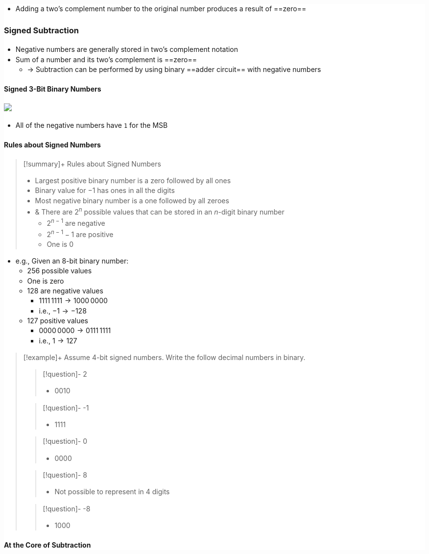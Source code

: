 - Adding a two’s complement number to the original number produces a result of ==zero==

### Signed Subtraction

- Negative numbers are generally stored in two’s complement notation
- Sum of a number and its two’s complement is ==zero==
    - → Subtraction can be performed by using binary ==adder circuit== with negative numbers

#### Signed 3-Bit Binary Numbers

![](https://i.imgur.com/jrNCNjc.png)

- All of the negative numbers have `1` for the MSB

#### Rules about Signed Numbers

> [!summary]+ Rules about Signed Numbers
> - Largest positive binary number is a zero followed by all ones
> - Binary value for $-1$ has ones in all the digits
> - Most negative binary number is a one followed by all zeroes
> - & There are $2^{n}$ possible values that can be stored in an $n$-digit binary number
>     - $2^{n-1}$ are negative
>     - $2^{n-1}-1$ are positive
>     - One is $0$

- e.g., Given an 8-bit binary number:
    - 256 possible values
    - One is zero
    - 128 are negative values
        - $1111\,1111 \to 1000\,0000$
        - i.e., $-1 \to -128$
    - 127 positive values
        - $0000\,0000 \to 0111\,1111$
        - i.e., $1 \to 127$

> [!example]+ Assume 4-bit signed numbers. Write the follow decimal numbers in binary.
>
> > [!question]- 2
> > - $0010$
>
> > [!question]- -1
> > - $1111$
>
> > [!question]- 0
> > - $0000$
>
> > [!question]- 8
> > - Not possible to represent in 4 digits
>
> > [!question]- -8
> > - $1000$

#### At the Core of Subtraction
